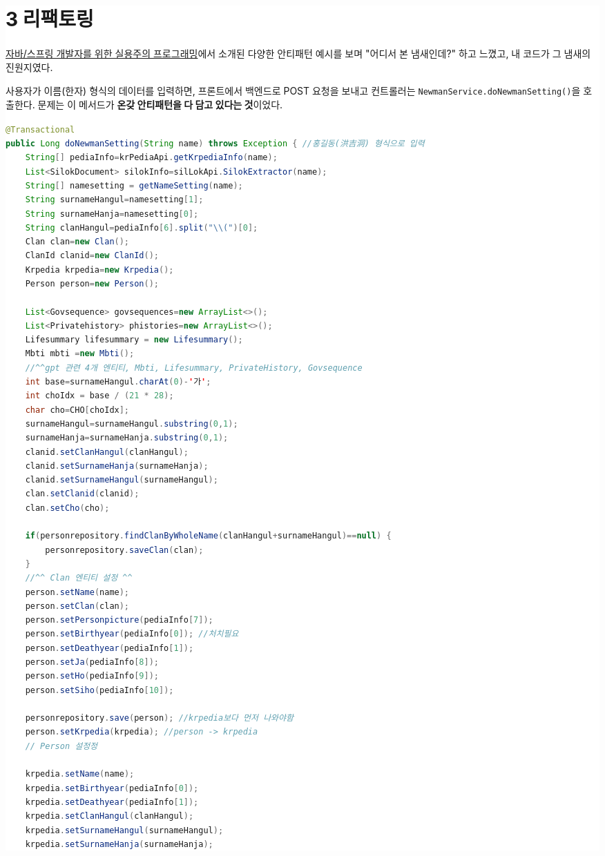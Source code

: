 # 3 리팩토링


[자바/스프링 개발자를 위한 실용주의 프로그래밍](https://product.kyobobook.co.kr/detail/S000213447953)에서 소개된 다양한 안티패턴 예시를 보며 "어디서 본 냄새인데?" 하고 느꼈고, 내 코드가 그 냄새의 진원지였다.

사용자가 이름(한자) 형식의 데이터를 입력하면, 프론트에서 백엔드로 POST 요청을 보내고 컨트롤러는 `NewmanService.doNewmanSetting()`을 호출한다. 문제는 이 메서드가 **온갖 안티패턴을 다 담고 있다는 것**이었다.


```java
@Transactional
public Long doNewmanSetting(String name) throws Exception { //홍길동(洪吉洞) 형식으로 입력
    String[] pediaInfo=krPediaApi.getKrpediaInfo(name);
    List<SilokDocument> silokInfo=silLokApi.SilokExtractor(name);
    String[] namesetting = getNameSetting(name);
    String surnameHangul=namesetting[1];
    String surnameHanja=namesetting[0];
    String clanHangul=pediaInfo[6].split("\\(")[0];
    Clan clan=new Clan();
    ClanId clanid=new ClanId();
    Krpedia krpedia=new Krpedia();
    Person person=new Person();

    List<Govsequence> govsequences=new ArrayList<>();
    List<Privatehistory> phistories=new ArrayList<>();
    Lifesummary lifesummary = new Lifesummary();
    Mbti mbti =new Mbti();
    //^^gpt 관련 4개 엔티티, Mbti, Lifesummary, PrivateHistory, Govsequence
    int base=surnameHangul.charAt(0)-'가';
    int choIdx = base / (21 * 28);
    char cho=CHO[choIdx];
    surnameHangul=surnameHangul.substring(0,1);
    surnameHanja=surnameHanja.substring(0,1);
    clanid.setClanHangul(clanHangul);
    clanid.setSurnameHanja(surnameHanja);
    clanid.setSurnameHangul(surnameHangul);
    clan.setClanid(clanid);
    clan.setCho(cho);

    if(personrepository.findClanByWholeName(clanHangul+surnameHangul)==null) {
        personrepository.saveClan(clan);
    }
    //^^ Clan 엔티티 설정 ^^
    person.setName(name);
    person.setClan(clan);
    person.setPersonpicture(pediaInfo[7]);
    person.setBirthyear(pediaInfo[0]); //처치필요
    person.setDeathyear(pediaInfo[1]);
    person.setJa(pediaInfo[8]);
    person.setHo(pediaInfo[9]);
    person.setSiho(pediaInfo[10]);

    personrepository.save(person); //krpedia보다 먼저 나와야함
    person.setKrpedia(krpedia); //person -> krpedia
    // Person 설정정

    krpedia.setName(name);
    krpedia.setBirthyear(pediaInfo[0]);
    krpedia.setDeathyear(pediaInfo[1]);
    krpedia.setClanHangul(clanHangul);
    krpedia.setSurnameHangul(surnameHangul);
    krpedia.setSurnameHanja(surnameHanja);

```
